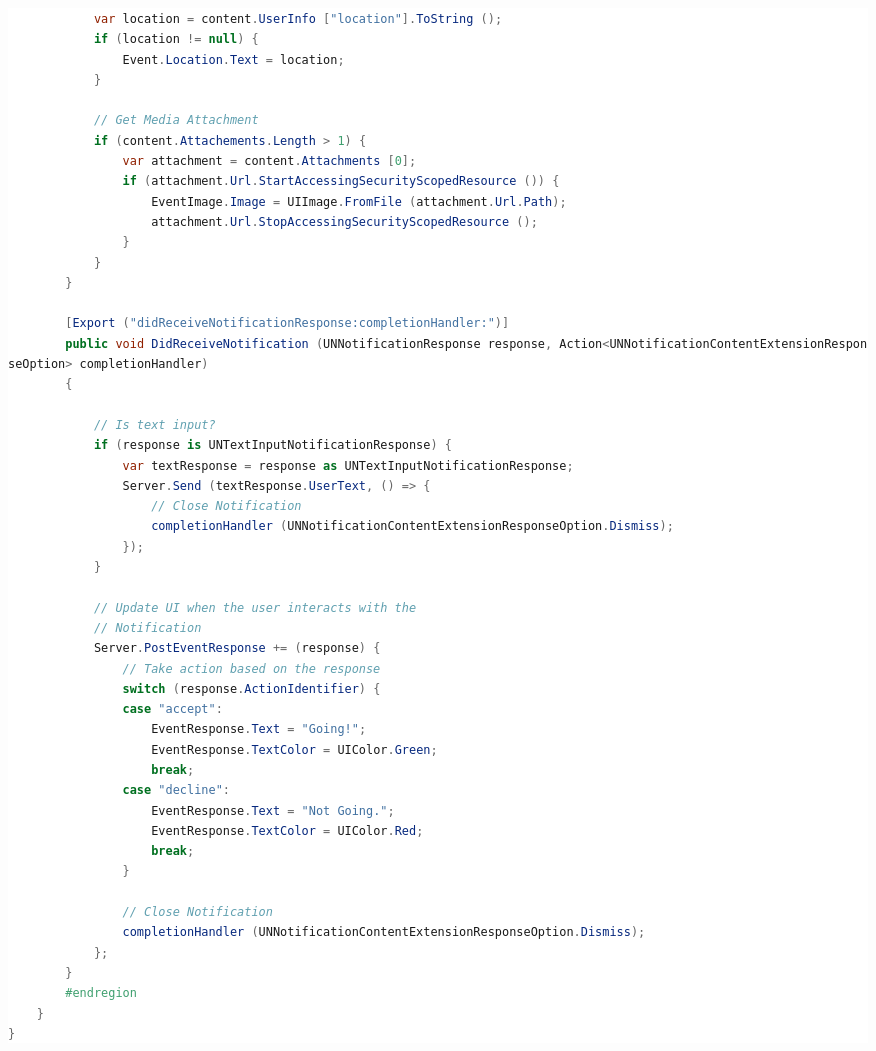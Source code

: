 ```csharp
            var location = content.UserInfo ["location"].ToString ();
            if (location != null) {
                Event.Location.Text = location;
            }

            // Get Media Attachment
            if (content.Attachements.Length > 1) {
                var attachment = content.Attachments [0];
                if (attachment.Url.StartAccessingSecurityScopedResource ()) {
                    EventImage.Image = UIImage.FromFile (attachment.Url.Path);
                    attachment.Url.StopAccessingSecurityScopedResource ();
                }
            }
        }

        [Export ("didReceiveNotificationResponse:completionHandler:")]
        public void DidReceiveNotification (UNNotificationResponse response, Action<UNNotificationContentExtensionResponseOption> completionHandler)
        {

            // Is text input?
            if (response is UNTextInputNotificationResponse) {
                var textResponse = response as UNTextInputNotificationResponse;
                Server.Send (textResponse.UserText, () => {
                    // Close Notification
                    completionHandler (UNNotificationContentExtensionResponseOption.Dismiss);
                });
            }

            // Update UI when the user interacts with the
            // Notification
            Server.PostEventResponse += (response) {
                // Take action based on the response
                switch (response.ActionIdentifier) {
                case "accept":
                    EventResponse.Text = "Going!";
                    EventResponse.TextColor = UIColor.Green;
                    break;
                case "decline":
                    EventResponse.Text = "Not Going.";
                    EventResponse.TextColor = UIColor.Red;
                    break;
                }

                // Close Notification
                completionHandler (UNNotificationContentExtensionResponseOption.Dismiss);
            };
        }
        #endregion
    }
}
```
